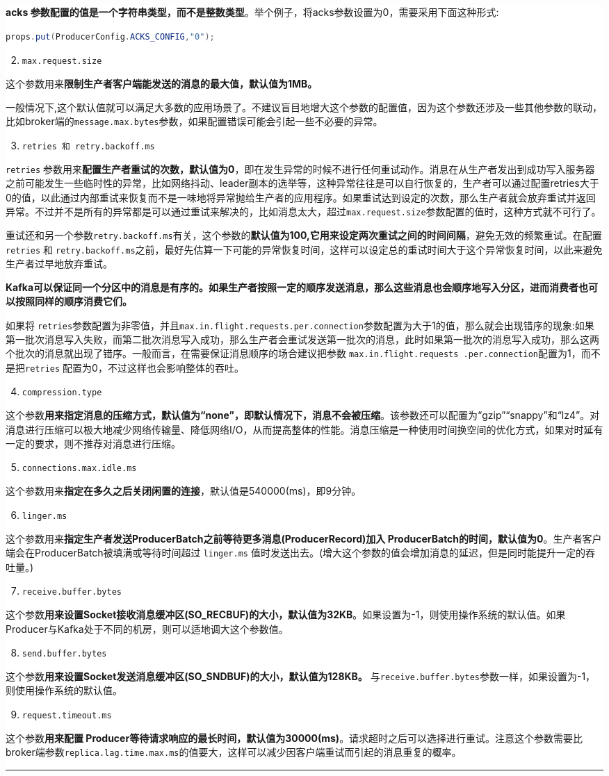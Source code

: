 **acks 参数配置的值是一个字符串类型，而不是整数类型**。举个例子，将acks参数设置为0，需要采用下面这种形式:

```java
props.put(ProducerConfig.ACKS_CONFIG,"0");
```

2. `max.request.size`

这个参数用来**限制生产者客户端能发送的消息的最大值，默认值为1MB。**

一般情况下,这个默认值就可以满足大多数的应用场景了。不建议盲目地增大这个参数的配置值，因为这个参数还涉及一些其他参数的联动，比如broker端的`message.max.bytes`参数，如果配置错误可能会引起一些不必要的异常。

3. `retries 和 retry.backoff.ms`

`retries` 参数用来**配置生产者重试的次数，默认值为0**，即在发生异常的时候不进行任何重试动作。消息在从生产者发出到成功写入服务器之前可能发生一些临时性的异常，比如网络抖动、leader副本的选举等，这种异常往往是可以自行恢复的，生产者可以通过配置retries大于0的值，以此通过内部重试来恢复而不是一味地将异常抛给生产者的应用程序。如果重试达到设定的次数，那么生产者就会放弃重试并返回异常。不过并不是所有的异常都是可以通过重试来解决的，比如消息太大，超过`max.request.size`参数配置的值时，这种方式就不可行了。

重试还和另一个参数`retry.backoff.ms`有关，这个参数的**默认值为100,它用来设定两次重试之间的时间间隔**，避免无效的频繁重试。在配置`retries` 和 `retry.backoff.ms`之前，最好先估算一下可能的异常恢复时间，这样可以设定总的重试时间大于这个异常恢复时间，以此来避免生产者过早地放弃重试。

**Kafka可以保证同一个分区中的消息是有序的。如果生产者按照一定的顺序发送消息，那么这些消息也会顺序地写入分区，进而消费者也可以按照同样的顺序消费它们。**

如果将 `retries`参数配置为非零值，并且`max.in.flight.requests.per.connection`参数配置为大于1的值，那么就会出现错序的现象:如果第一批次消息写入失败，而第二批次消息写入成功，那么生产者会重试发送第一批次的消息，此时如果第一批次的消息写入成功，那么这两个批次的消息就出现了错序。一般而言，在需要保证消息顺序的场合建议把参数 `max.in.flight.requests .per.connection`配置为1，而不是把`retries` 配置为0，不过这样也会影响整体的吞吐。

4. `compression.type`

这个参数**用来指定消息的压缩方式，默认值为“none”，即默认情况下，消息不会被压缩**。该参数还可以配置为“gzip”“snappy”和“lz4”。对消息进行压缩可以极大地减少网络传输量、降低网络I/O，从而提高整体的性能。消息压缩是一种使用时间换空间的优化方式，如果对时延有一定的要求，则不推荐对消息进行压缩。

5. `connections.max.idle.ms`

这个参数用来**指定在多久之后关闭闲置的连接**，默认值是540000(ms)，即9分钟。

6. `linger.ms`

这个参数用来**指定生产者发送ProducerBatch之前等待更多消息(ProducerRecord)加入 ProducerBatch的时间，默认值为0**。生产者客户端会在ProducerBatch被填满或等待时间超过 `linger.ms` 值时发送出去。(增大这个参数的值会增加消息的延迟，但是同时能提升一定的吞吐量。)

7. `receive.buffer.bytes`

这个参数**用来设置Socket接收消息缓冲区(SO_RECBUF)的大小，默认值为32KB**。如果设置为-1，则使用操作系统的默认值。如果Producer与Kafka处于不同的机房，则可以适地调大这个参数值。

8. `send.buffer.bytes`

这个参数**用来设置Socket发送消息缓冲区(SO_SNDBUF)的大小，默认值为128KB。** 与`receive.buffer.bytes`参数一样，如果设置为-1，则使用操作系统的默认值。

9. `request.timeout.ms`

这个参数**用来配置 Producer等待请求响应的最长时间，默认值为30000(ms)**。请求超时之后可以选择进行重试。注意这个参数需要比broker端参数`replica.lag.time.max.ms`的值要大，这样可以减少因客户端重试而引起的消息重复的概率。

---
